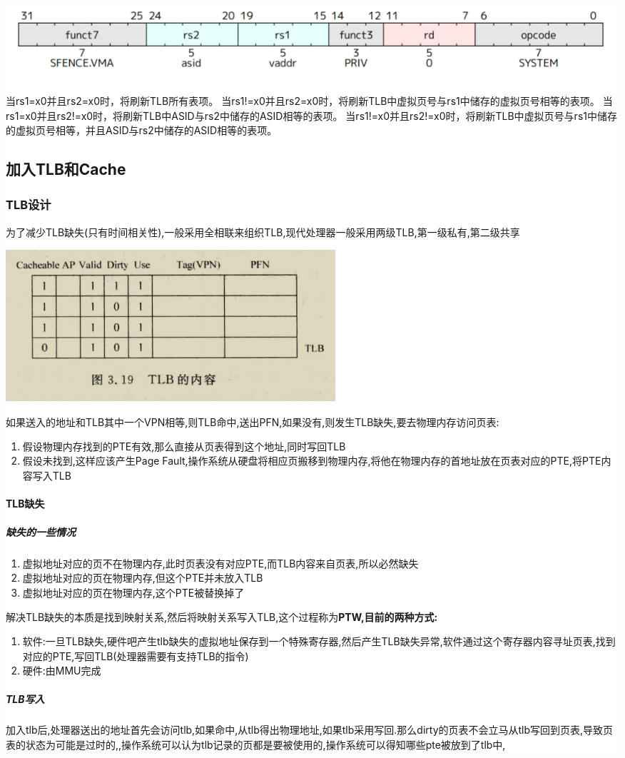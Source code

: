 ![1730370582883](image/SV32/1730370582883.png)

当rs1=x0并且rs2=x0时，将刷新TLB所有表项。
当rs1!=x0并且rs2=x0时，将刷新TLB中虚拟页号与rs1中储存的虚拟页号相等的表项。
当rs1=x0并且rs2!=x0时，将刷新TLB中ASID与rs2中储存的ASID相等的表项。
当rs1!=x0并且rs2!=x0时，将刷新TLB中虚拟页号与rs1中储存的虚拟页号相等，并且ASID与rs2中储存的ASID相等的表项。

## 加入TLB和Cache

### TLB设计

为了减少TLB缺失(只有时间相关性),一般采用全相联来组织TLB,现代处理器一般采用两级TLB,第一级私有,第二级共享

![1729604171685](image/超标量处理器设计/1729604171685.png)

如果送入的地址和TLB其中一个VPN相等,则TLB命中,送出PFN,如果没有,则发生TLB缺失,要去物理内存访问页表:

1. 假设物理内存找到的PTE有效,那么直接从页表得到这个地址,同时写回TLB
2. 假设未找到,这样应该产生Page Fault,操作系统从硬盘将相应页搬移到物理内存,将他在物理内存的首地址放在页表对应的PTE,将PTE内容写入TLB

#### TLB缺失

##### 缺失的一些情况

1. 虚拟地址对应的页不在物理内存,此时页表没有对应PTE,而TLB内容来自页表,所以必然缺失
2. 虚拟地址对应的页在物理内存,但这个PTE并未放入TLB
3. 虚拟地址对应的页在物理内存,这个PTE被替换掉了

解决TLB缺失的本质是找到映射关系,然后将映射关系写入TLB,这个过程称为**PTW,目前的两种方式:**

1. 软件:一旦TLB缺失,硬件吧产生tlb缺失的虚拟地址保存到一个特殊寄存器,然后产生TLB缺失异常,软件通过这个寄存器内容寻址页表,找到对应的PTE,写回TLB(处理器需要有支持TLB的指令)
2. 硬件:由MMU完成

##### TLB写入

加入tlb后,处理器送出的地址首先会访问tlb,如果命中,从tlb得出物理地址,如果tlb采用写回.那么dirty的页表不会立马从tlb写回到页表,导致页表的状态为可能是过时的,,操作系统可以认为tlb记录的页都是要被使用的,操作系统可以得知哪些pte被放到了tlb中,
